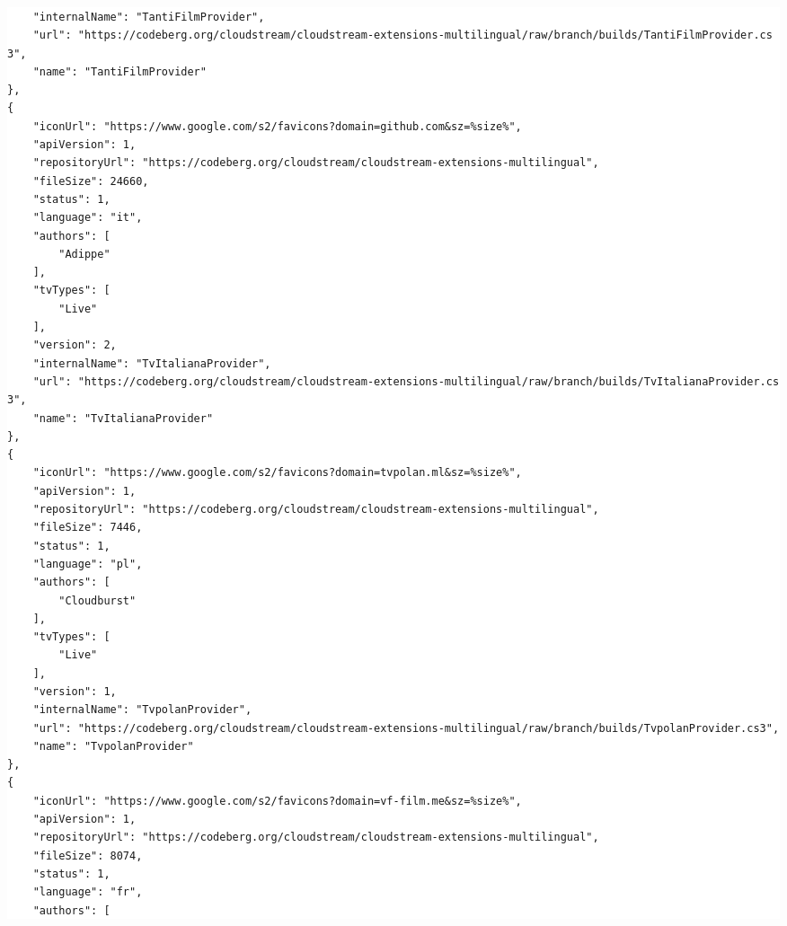         "internalName": "TantiFilmProvider",
        "url": "https://codeberg.org/cloudstream/cloudstream-extensions-multilingual/raw/branch/builds/TantiFilmProvider.cs3",
        "name": "TantiFilmProvider"
    },
    {
        "iconUrl": "https://www.google.com/s2/favicons?domain=github.com&sz=%size%",
        "apiVersion": 1,
        "repositoryUrl": "https://codeberg.org/cloudstream/cloudstream-extensions-multilingual",
        "fileSize": 24660,
        "status": 1,
        "language": "it",
        "authors": [
            "Adippe"
        ],
        "tvTypes": [
            "Live"
        ],
        "version": 2,
        "internalName": "TvItalianaProvider",
        "url": "https://codeberg.org/cloudstream/cloudstream-extensions-multilingual/raw/branch/builds/TvItalianaProvider.cs3",
        "name": "TvItalianaProvider"
    },
    {
        "iconUrl": "https://www.google.com/s2/favicons?domain=tvpolan.ml&sz=%size%",
        "apiVersion": 1,
        "repositoryUrl": "https://codeberg.org/cloudstream/cloudstream-extensions-multilingual",
        "fileSize": 7446,
        "status": 1,
        "language": "pl",
        "authors": [
            "Cloudburst"
        ],
        "tvTypes": [
            "Live"
        ],
        "version": 1,
        "internalName": "TvpolanProvider",
        "url": "https://codeberg.org/cloudstream/cloudstream-extensions-multilingual/raw/branch/builds/TvpolanProvider.cs3",
        "name": "TvpolanProvider"
    },
    {
        "iconUrl": "https://www.google.com/s2/favicons?domain=vf-film.me&sz=%size%",
        "apiVersion": 1,
        "repositoryUrl": "https://codeberg.org/cloudstream/cloudstream-extensions-multilingual",
        "fileSize": 8074,
        "status": 1,
        "language": "fr",
        "authors": [
            